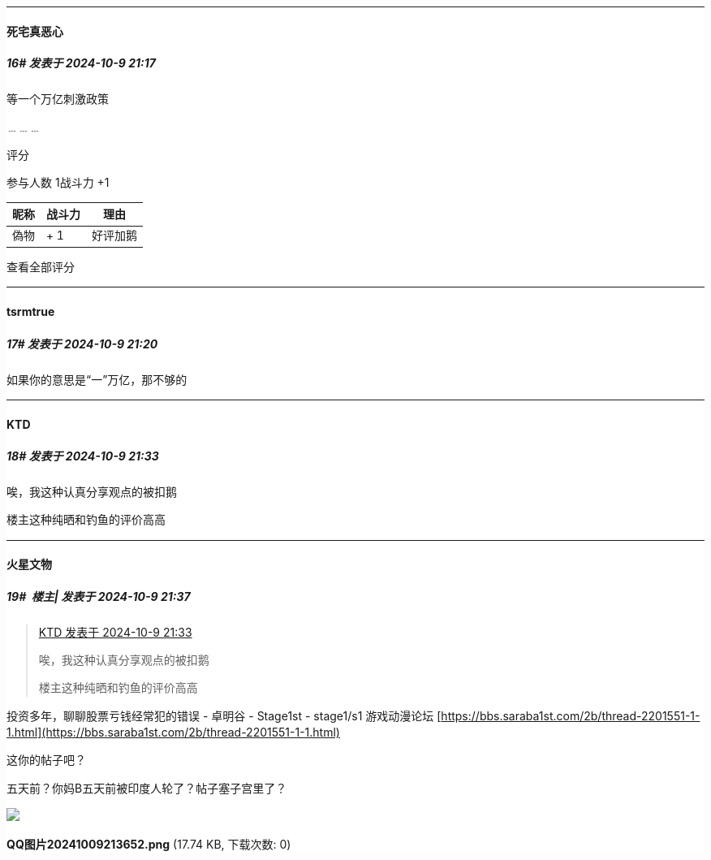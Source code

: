 *****

####  死宅真恶心  
##### 16#       发表于 2024-10-9 21:17

等一个万亿刺激政策

﹍﹍﹍

评分

 参与人数 1战斗力 +1

|昵称|战斗力|理由|
|----|---|---|
| 偽物| + 1|好评加鹅|

查看全部评分

*****

####  tsrmtrue  
##### 17#       发表于 2024-10-9 21:20

如果你的意思是“一”万亿，那不够的

*****

####  KTD  
##### 18#       发表于 2024-10-9 21:33

唉，我这种认真分享观点的被扣鹅

楼主这种纯晒和钓鱼的评价高高

*****

####  火星文物  
##### 19#         楼主| 发表于 2024-10-9 21:37

<blockquote><a href="httphttps://bbs.saraba1st.com/2b/forum.php?mod=redirect&amp;goto=findpost&amp;pid=66411406&amp;ptid=2202520" target="_blank">KTD 发表于 2024-10-9 21:33</a>

唉，我这种认真分享观点的被扣鹅

楼主这种纯晒和钓鱼的评价高高</blockquote>

投资多年，聊聊股票亏钱经常犯的错误 - 卓明谷 - Stage1st - stage1/s1 游戏动漫论坛 [https://bbs.saraba1st.com/2b/thread-2201551-1-1.html](https://bbs.saraba1st.com/2b/thread-2201551-1-1.html)

这你的帖子吧？

五天前？你妈B五天前被印度人轮了？帖子塞子宫里了？

<img src="https://img.saraba1st.com/forum/202410/09/213712djek5g9s96a7ezwp.png" referrerpolicy="no-referrer">

<strong>QQ图片20241009213652.png</strong> (17.74 KB, 下载次数: 0)
